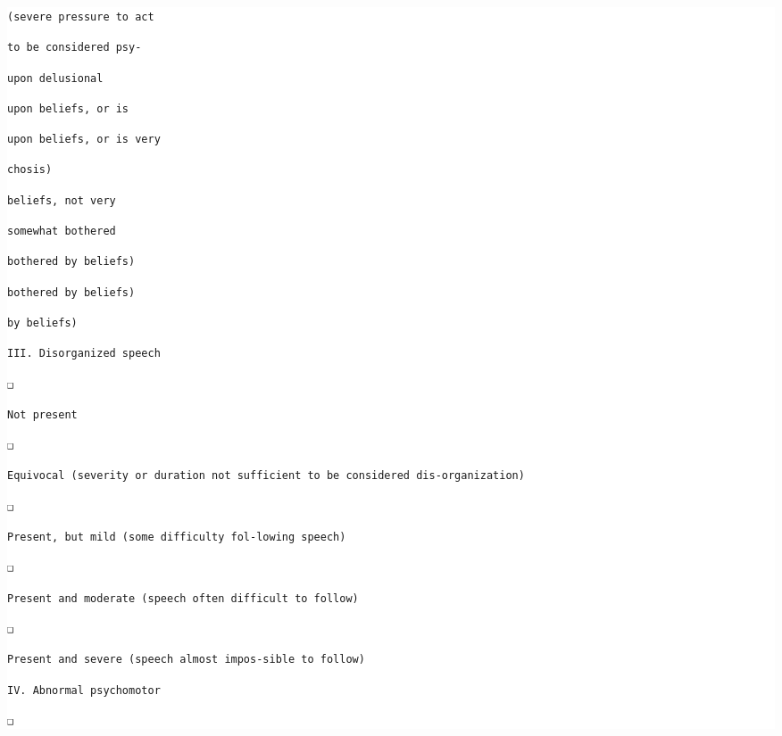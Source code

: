 ```
(severe pressure to act
```
```
to be considered psy-
```
```
upon delusional
```
```
upon beliefs, or is
```
```
upon beliefs, or is very
```
```
chosis)
```
```
beliefs, not very
```
```
somewhat bothered
```
```
bothered by beliefs)
```
```
bothered by beliefs)
```
```
by beliefs)
```
```
III. Disorganized speech
```
```
❑
```
```
Not present
```
```
❑
```
```
Equivocal (severity or duration not sufficient to be considered dis-organization)
```
```
❑
```
```
Present, but mild (some difficulty fol-lowing speech)
```
```
❑
```
```
Present and moderate (speech often difficult to follow)
```
```
❑
```
```
Present and severe (speech almost impos-sible to follow)
```
```
IV. Abnormal psychomotor
```
```
❑
```
```
```